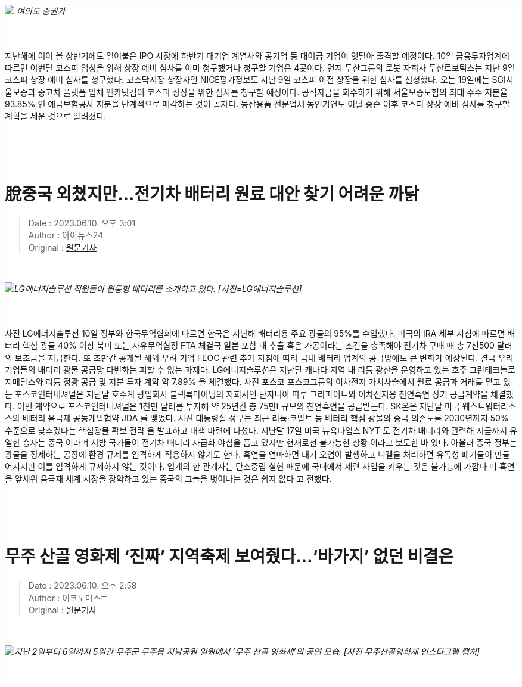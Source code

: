 <img src="https://imgnews.pstatic.net/image/009/2023/06/10/0005142091_001_20230610150200997.jpg?type=w647" id="img1"></img><em class="img_desc"> 여의도 증권가</em>  
<br/><br/>  
  
지난해에 이어 올 상반기에도 얼어붙은 IPO 시장에 하반기 대기업 계열사와 공기업 등 대어급 기업이 잇달아 출격할 예정이다.
10일 금융투자업계에 따르면 이번달 코스피 입성을 위해 상장 예비 심사를 이미 청구했거나 청구할 기업은 4곳이다.
먼저 두산그룹의 로봇 자회사 두산로보틱스는 지난 9일 코스피 상장 예비 심사를 청구했다.
코스닥시장 상장사인 NICE평가정보도 지난 9일 코스피 이전 상장을 위한 심사를 신청했다.
오는 19일에는 SGI서울보증과 중고차 플랫폼 업체 엔카닷컴이 코스피 상장을 위한 심사를 청구할 예정이다.
공적자금을 회수하기 위해 서울보증보험의 최대 주주 지분율 93.85% 인 예금보험공사 지분을 단계적으로 매각하는 것이 골자다.
등산용품 전문업체 동인기연도 이달 중순 이후 코스피 상장 예비 심사를 청구할 계획을 세운 것으로 알려졌다.  
<br/><br/><br/>  

  
# 脫중국 외쳤지만…전기차 배터리 원료 대안 찾기 어려운 까닭  
  
> Date : 2023.06.10. 오후 3:01  
> Author : 아이뉴스24  
> Original : [원문기사](https://n.news.naver.com/mnews/article/031/0000751225?sid=101)  
<br/>  
  
<img src="https://imgnews.pstatic.net/image/031/2023/06/10/0000751225_001_20230610150101062.jpg?type=w647" id="img1"></img><em class="img_desc">LG에너지솔루션 직원들이 원통형 배터리를 소개하고 있다. [사진=LG에너지솔루션]</em>  
<br/><br/>  
  
사진 LG에너지솔루션 10일 정부와 한국무역협회에 따르면 한국은 지난해 배터리용 주요 광물의 95%를 수입했다.
미국의 IRA 세부 지침에 따르면 배터리 핵심 광물 40% 이상 북미 또는 자유무역협정 FTA 체결국 일본 포함 내 추출 혹은 가공이라는 조건을 충족해야 전기차 구매 때 총 7천500 달러의 보조금을 지급한다.
또 조만간 공개될 해외 우려 기업 FEOC 관련 추가 지침에 따라 국내 배터리 업계의 공급망에도 큰 변화가 예상된다.
결국 우리 기업들의 배터리 광물 공급망 다변화는 피할 수 없는 과제다.
LG에너지솔루션은 지난달 캐나다 지역 내 리튬 광산을 운영하고 있는 호주 그린테크놀로지메탈스와 리튬 정광 공급 및 지분 투자 계약 약 7.89% 을 체결했다.
사진 포스코 포스코그룹의 이차전지 가치사슬에서 원료 공급과 거래를 맡고 있는 포스코인터내셔널은 지난달 호주계 광업회사 블랙록마이닝의 자회사인 탄자니아 파루 그라파이트와 이차전지용 천연흑연 장기 공급계약을 체결했다.
이번 계약으로 포스코인터내셔널은 1천만 달러를 투자해 약 25년간 총 75만t 규모의 천연흑연을 공급받는다.
SK온은 지난달 미국 웨스트워터리소스와 배터리 음극재 공동개발협약 JDA 를 맺었다.
사진 대통령실 정부는 최근 리튬·코발트 등 배터리 핵심 광물의 중국 의존도를 2030년까지 50% 수준으로 낮추겠다는 핵심광물 확보 전략 을 발표하고 대책 마련에 나섰다.
지난달 17일 미국 뉴욕타임스 NYT 도 전기차 배터리와 관련해 지금까지 유일한 승자는 중국 이라며 서방 국가들이 전기차 배터리 자급화 야심을 품고 있지만 현재로선 불가능한 상황 이라고 보도한 바 있다.
아울러 중국 정부는 광물을 정제하는 공장에 환경 규제를 엄격하게 적용하지 않기도 한다.
흑연을 연마하면 대기 오염이 발생하고 니켈을 처리하면 유독성 폐기물이 만들어지지만 이를 엄격하게 규제하지 않는 것이다.
업계의 한 관계자는 탄소중립 실현 때문에 국내에서 제련 사업을 키우는 것은 불가능에 가깝다 며 흑연을 앞세워 음극재 세계 시장을 장악하고 있는 중국의 그늘을 벗어나는 것은 쉽지 않다 고 전했다.  
<br/><br/><br/>  

  
# 무주 산골 영화제 ‘진짜’ 지역축제 보여줬다…‘바가지’ 없던 비결은  
  
> Date : 2023.06.10. 오후 2:58  
> Author : 이코노미스트  
> Original : [원문기사](https://n.news.naver.com/mnews/article/243/0000046050?sid=101)  
<br/>  
  
<img src="https://imgnews.pstatic.net/image/243/2023/06/10/0000046050_001_20230610145801353.png?type=w647" id="img1"></img><em class="img_desc">지난 2일부터 6일까지 5일간 무주군 무주읍 지남공원 일원에서 ‘무주 산골 영화제’의 공연 모습. [사진 무주산골영화제 인스타그램 캡처]</em>  
<br/><br/>  
  
